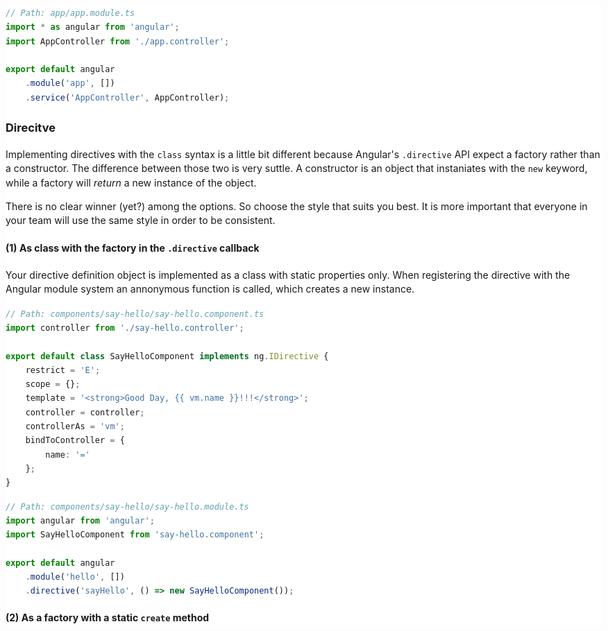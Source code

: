 ```typescript
// Path: app/app.module.ts
import * as angular from 'angular';
import AppController from './app.controller';

export default angular
    .module('app', [])
    .service('AppController', AppController);
```


### Direcitve

Implementing directives with the `class` syntax is a little bit different because Angular's `.directive` API expect a factory rather than a constructor. The difference between those two is very suttle. A constructor is an object that instaniates with the `new` keyword, while a factory will *return* a new instance of the object.

There is no clear winner (yet?) among the options. So choose the style that suits you best. It is more important that everyone in your team will use the same style in order to be consistent.

#### (1) As class with the factory in the `.directive` callback
Your directive definition object is implemented as a class with static properties only. When registering the directive with the Angular module system an annonymous function is called, which creates a new instance.

```typescript
// Path: components/say-hello/say-hello.component.ts
import controller from './say-hello.controller';

export default class SayHelloComponent implements ng.IDirective {
    restrict = 'E';
    scope = {};
    template = '<strong>Good Day, {{ vm.name }}!!!</strong>';
    controller = controller;
    controllerAs = 'vm';
    bindToController = {
        name: '='
    };
}
```

```typescript
// Path: components/say-hello/say-hello.module.ts
import angular from 'angular';
import SayHelloComponent from 'say-hello.component';

export default angular
    .module('hello', [])
    .directive('sayHello', () => new SayHelloComponent());
```

#### (2) As a factory with a static `create` method
